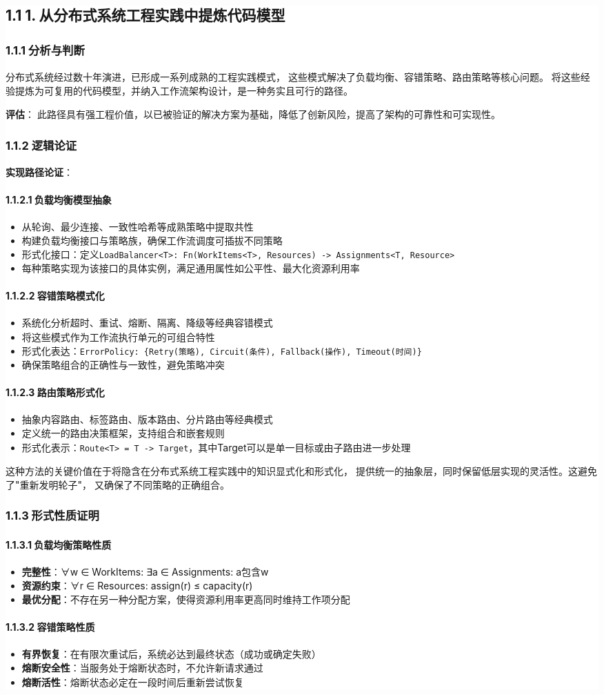 
## 1.1 1. 从分布式系统工程实践中提炼代码模型

### 1.1.1 分析与判断

分布式系统经过数十年演进，已形成一系列成熟的工程实践模式，
这些模式解决了负载均衡、容错策略、路由策略等核心问题。
将这些经验提炼为可复用的代码模型，并纳入工作流架构设计，是一种务实且可行的路径。

**评估**：
此路径具有强工程价值，以已被验证的解决方案为基础，降低了创新风险，提高了架构的可靠性和可实现性。

### 1.1.2 逻辑论证

**实现路径论证**：

#### 1.1.2.1 **负载均衡模型抽象**

- 从轮询、最少连接、一致性哈希等成熟策略中提取共性
- 构建负载均衡接口与策略族，确保工作流调度可插拔不同策略
- 形式化接口：定义`LoadBalancer<T>: Fn(WorkItems<T>, Resources) -> Assignments<T, Resource>`
- 每种策略实现为该接口的具体实例，满足通用属性如公平性、最大化资源利用率

#### 1.1.2.2 **容错策略模式化**

- 系统化分析超时、重试、熔断、隔离、降级等经典容错模式
- 将这些模式作为工作流执行单元的可组合特性
- 形式化表达：`ErrorPolicy: {Retry(策略), Circuit(条件), Fallback(操作), Timeout(时间)}`
- 确保策略组合的正确性与一致性，避免策略冲突

#### 1.1.2.3 **路由策略形式化**

- 抽象内容路由、标签路由、版本路由、分片路由等经典模式
- 定义统一的路由决策框架，支持组合和嵌套规则
- 形式化表示：`Route<T> = T -> Target`，其中Target可以是单一目标或由子路由进一步处理

这种方法的关键价值在于将隐含在分布式系统工程实践中的知识显式化和形式化，
提供统一的抽象层，同时保留低层实现的灵活性。这避免了"重新发明轮子"，
又确保了不同策略的正确组合。

### 1.1.3 形式性质证明

#### 1.1.3.1 **负载均衡策略性质**

- **完整性**：∀w ∈ WorkItems: ∃a ∈ Assignments: a包含w
- **资源约束**：∀r ∈ Resources: assign(r) ≤ capacity(r)
- **最优分配**：不存在另一种分配方案，使得资源利用率更高同时维持工作项分配

#### 1.1.3.2 **容错策略性质**

- **有界恢复**：在有限次重试后，系统必达到最终状态（成功或确定失败）
- **熔断安全性**：当服务处于熔断状态时，不允许新请求通过
- **熔断活性**：熔断状态必定在一段时间后重新尝试恢复
